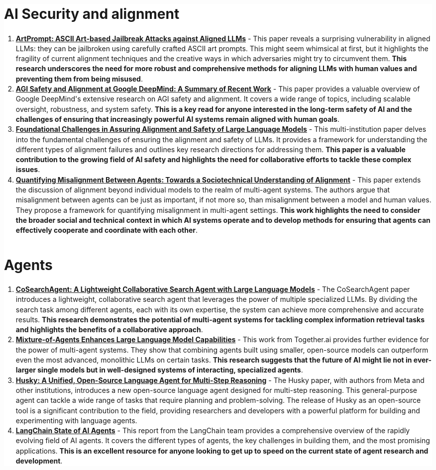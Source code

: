 # <a name="security">AI Security and alignment

1. **[ArtPrompt: ASCII Art-based Jailbreak Attacks against Aligned LLMs](https://arxiv.org/abs/2402.11753 )** - This paper reveals a surprising vulnerability in aligned LLMs: they can be jailbroken using carefully crafted ASCII art prompts. This might seem whimsical at first, but it highlights the fragility of current alignment techniques and the creative ways in which adversaries might try to circumvent them. **This research underscores the need for more robust and comprehensive methods for aligning LLMs with human values and preventing them from being misused**.
1. **[AGI Safety and Alignment at Google DeepMind: A Summary of Recent Work](https://www.alignmentforum.org/posts/79BPxvSsjzBkiSyTq/agi-safety-and-alignment-at-google-deepmind-a-summary-of )** - This paper provides a valuable overview of Google DeepMind's extensive research on AGI safety and alignment. It covers a wide range of topics, including scalable oversight, robustness, and system safety. **This is a key read for anyone interested in the long-term safety of AI and the challenges of ensuring that increasingly powerful AI systems remain aligned with human goals**.
1. **[Foundational Challenges in Assuring Alignment and Safety of Large Language Models](https://arxiv.org/abs/2404.09932 )** - This multi-institution paper delves into the fundamental challenges of ensuring the alignment and safety of LLMs. It provides a framework for understanding the different types of alignment failures and outlines key research directions for addressing them. **This paper is a valuable contribution to the growing field of AI safety and highlights the need for collaborative efforts to tackle these complex issues**.
1. **[Quantifying Misalignment Between Agents: Towards a Sociotechnical Understanding of Alignment](https://arxiv.org/abs/2406.04231)** - This paper extends the discussion of alignment beyond individual models to the realm of multi-agent systems. The authors argue that misalignment between agents can be just as important, if not more so, than misalignment between a model and human values. They propose a framework for quantifying misalignment in multi-agent settings. **This work highlights the need to consider the broader social and technical context in which AI systems operate and to develop methods for ensuring that agents can effectively cooperate and coordinate with each other**.

# <a name="agents">Agents

1. **[CoSearchAgent: A Lightweight Collaborative Search Agent with Large Language Models](https://arxiv.org/abs/2402.06360 )** - The CoSearchAgent paper introduces a lightweight, collaborative search agent that leverages the power of multiple specialized LLMs. By dividing the search task among different agents, each with its own expertise, the system can achieve more comprehensive and accurate results. **This research demonstrates the potential of multi-agent systems for tackling complex information retrieval tasks and highlights the benefits of a collaborative approach**. 
1. **[Mixture-of-Agents Enhances Large Language Model Capabilities](https://arxiv.org/abs/2406.04692 )** - This work from Together.ai provides further evidence for the power of multi-agent systems. They show that combining agents built using smaller, open-source models can outperform even the most advanced, monolithic LLMs on certain tasks. **This research suggests that the future of AI might lie not in ever-larger single models but in well-designed systems of interacting, specialized agents**.
1. **[Husky: A Unified, Open-Source Language Agent for Multi-Step Reasoning](https://arxiv.org/abs/2406.06469 )** - The Husky paper, with authors from Meta and other institutions, introduces a new open-source language agent designed for multi-step reasoning. This general-purpose agent can tackle a wide range of tasks that require planning and problem-solving. The release of Husky as an open-source tool is a significant contribution to the field, providing researchers and developers with a powerful platform for building and experimenting with language agents.
1. **[LangChain State of AI Agents](https://www.langchain.com/stateofaiagents )** - This report from the LangChain team provides a comprehensive overview of the rapidly evolving field of AI agents. It covers the different types of agents, the key challenges in building them, and the most promising applications. **This is an excellent resource for anyone looking to get up to speed on the current state of agent research and development**.
